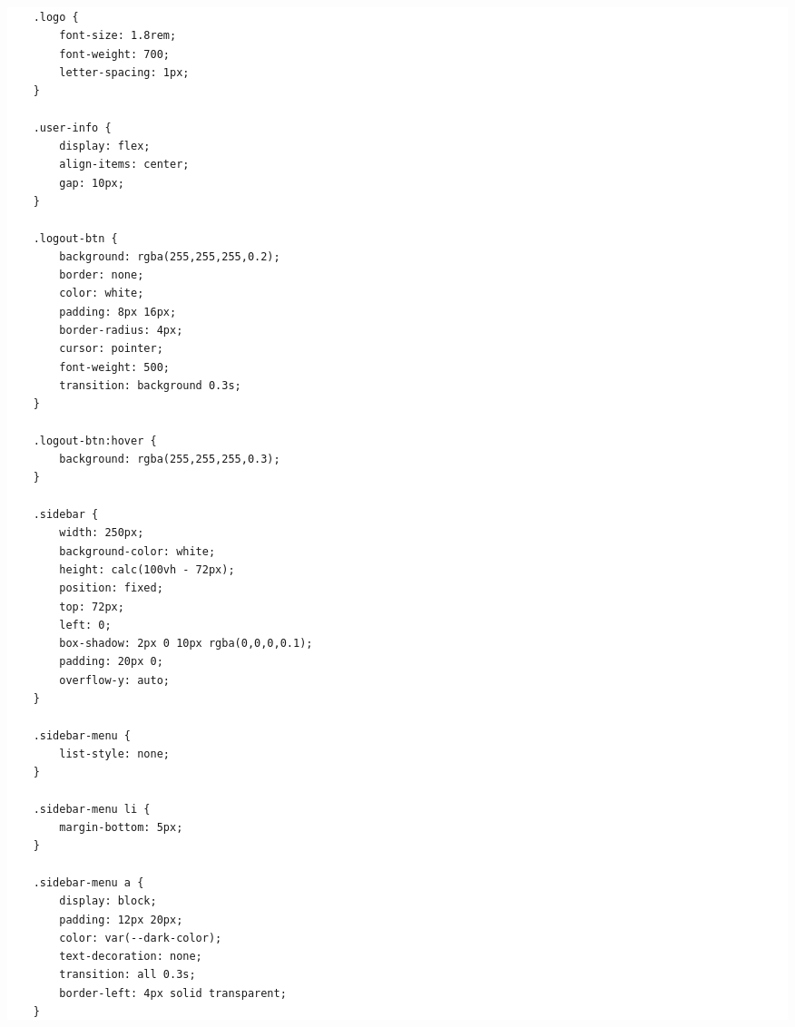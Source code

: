         .logo {
            font-size: 1.8rem;
            font-weight: 700;
            letter-spacing: 1px;
        }
        
        .user-info {
            display: flex;
            align-items: center;
            gap: 10px;
        }
        
        .logout-btn {
            background: rgba(255,255,255,0.2);
            border: none;
            color: white;
            padding: 8px 16px;
            border-radius: 4px;
            cursor: pointer;
            font-weight: 500;
            transition: background 0.3s;
        }
        
        .logout-btn:hover {
            background: rgba(255,255,255,0.3);
        }
        
        .sidebar {
            width: 250px;
            background-color: white;
            height: calc(100vh - 72px);
            position: fixed;
            top: 72px;
            left: 0;
            box-shadow: 2px 0 10px rgba(0,0,0,0.1);
            padding: 20px 0;
            overflow-y: auto;
        }
        
        .sidebar-menu {
            list-style: none;
        }
        
        .sidebar-menu li {
            margin-bottom: 5px;
        }
        
        .sidebar-menu a {
            display: block;
            padding: 12px 20px;
            color: var(--dark-color);
            text-decoration: none;
            transition: all 0.3s;
            border-left: 4px solid transparent;
        }
        